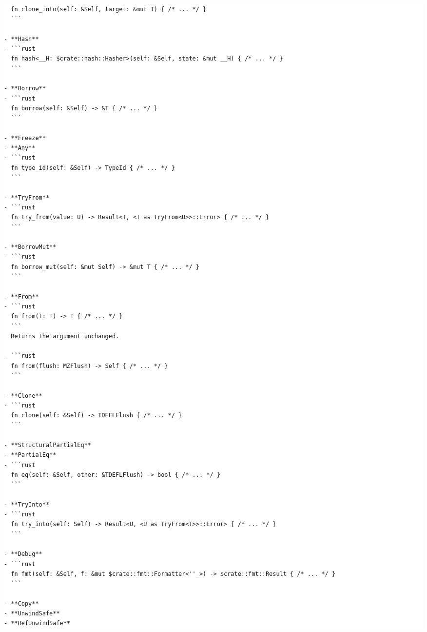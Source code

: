   ```
    fn clone_into(self: &Self, target: &mut T) { /* ... */ }
    ```

- **Hash**
  - ```rust
    fn hash<__H: $crate::hash::Hasher>(self: &Self, state: &mut __H) { /* ... */ }
    ```

- **Borrow**
  - ```rust
    fn borrow(self: &Self) -> &T { /* ... */ }
    ```

- **Freeze**
- **Any**
  - ```rust
    fn type_id(self: &Self) -> TypeId { /* ... */ }
    ```

- **TryFrom**
  - ```rust
    fn try_from(value: U) -> Result<T, <T as TryFrom<U>>::Error> { /* ... */ }
    ```

- **BorrowMut**
  - ```rust
    fn borrow_mut(self: &mut Self) -> &mut T { /* ... */ }
    ```

- **From**
  - ```rust
    fn from(t: T) -> T { /* ... */ }
    ```
    Returns the argument unchanged.

  - ```rust
    fn from(flush: MZFlush) -> Self { /* ... */ }
    ```

- **Clone**
  - ```rust
    fn clone(self: &Self) -> TDEFLFlush { /* ... */ }
    ```

- **StructuralPartialEq**
- **PartialEq**
  - ```rust
    fn eq(self: &Self, other: &TDEFLFlush) -> bool { /* ... */ }
    ```

- **TryInto**
  - ```rust
    fn try_into(self: Self) -> Result<U, <U as TryFrom<T>>::Error> { /* ... */ }
    ```

- **Debug**
  - ```rust
    fn fmt(self: &Self, f: &mut $crate::fmt::Formatter<''_>) -> $crate::fmt::Result { /* ... */ }
    ```

- **Copy**
- **UnwindSafe**
- **RefUnwindSafe**
  ```